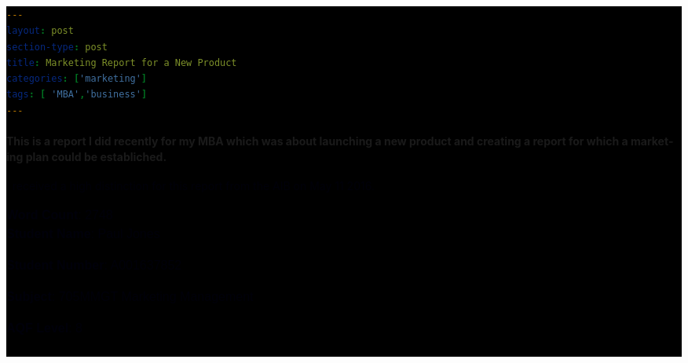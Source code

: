 ```yaml
---
layout: post
section-type: post
title: Marketing Report for a New Product
categories: ['marketing']
tags: [ 'MBA','business']
---
```


#### This is a report I did recently for my MBA which was about launching a new product and creating a report for which a marketing plan could be establiched.  

I received a high distinction for this report from the AIB on May 11 2016.


<head>
 
  <style type="text/css">
    @page { margin-right: 0.79in; margin-top: 0.79in; margin-bottom: 0.5in }
    p { margin-bottom: 0.1in; direction: ltr; color: #00000a; line-height: 120%; widows: 0; orphans: 0 }
    p.western { font-family: "Liberation Serif", "Times New Roman", serif; font-size: 12pt; so-language: en-AU }
    p.cjk { font-family: "Arial Unicode MS", sans-serif; font-size: 12pt; so-language: zh-CN }
    p.ctl { font-family: "Arial Unicode MS", sans-serif; font-size: 12pt; so-language: hi-IN }
    h1 { margin-bottom: 0.08in; direction: ltr; color: #00000a; widows: 0; orphans: 0 }
    h1.western { font-family: "Liberation Sans", "Arial", sans-serif; font-size: 14pt; so-language: en-AU; font-weight: normal }
    h1.cjk { font-family: "Arial Unicode MS", sans-serif; font-size: 14pt; so-language: zh-CN; font-weight: normal }
    h1.ctl { font-family: "Arial Unicode MS", sans-serif; font-size: 14pt; so-language: hi-IN; font-weight: normal }
    h2 { margin-top: 0.17in; direction: ltr; color: #00000a; widows: 0; orphans: 0 }
    h2.western { font-family: "Liberation Sans", "Arial", sans-serif; font-size: 14pt; so-language: en-AU; font-weight: normal }
    h2.cjk { font-family: "Arial Unicode MS", sans-serif; font-size: 14pt; so-language: zh-CN; font-weight: normal }
    h2.ctl { font-family: "Arial Unicode MS", sans-serif; font-size: 14pt; so-language: hi-IN; font-weight: normal }
    h3 { margin-top: 0.17in; direction: ltr; color: #00000a; widows: 0; orphans: 0 }
    h3.western { font-family: "Liberation Sans", "Arial", sans-serif; so-language: en-AU; font-weight: normal }
    h3.cjk { font-family: "Arial Unicode MS", sans-serif; so-language: zh-CN; font-weight: normal }
    h3.ctl { font-family: "Arial Unicode MS", sans-serif; so-language: hi-IN; font-weight: normal }
    a.ctl:link { so-language: zxx }
  </style>
</head>
<body lang="en-US" text="#ffffff" bgcolor="#000000" dir="ltr" style="background: #000000">
<p lang="en-AU" class="western" style="margin-bottom: 0in; line-height: 150%">
<font face="Arial, sans-serif"><b>Word Count</b></font><font face="Arial, sans-serif">:
2748<br></font><font face="Arial, sans-serif"><b>Student Name</b></font><font face="Arial, sans-serif">:
Paul Jones</font></p>
<p lang="en-AU" class="western" style="margin-bottom: 0in; line-height: 150%">
<font face="Arial, sans-serif"><b>Student Number</b></font><font face="Arial, sans-serif">:
A001637852</font></p>
<p lang="en-AU" class="western" style="margin-bottom: 0in; line-height: 150%">
<font face="Arial, sans-serif"><b>Subject</b></font><font face="Arial, sans-serif">:
705MMGT Marketing Management    </font>
</p>
<p lang="en-AU" class="western" style="margin-bottom: 0in; line-height: 150%">
<font face="Arial, sans-serif"><b>AQF Level</b></font><font face="Arial, sans-serif">:
8                                   <br></font><br/>
